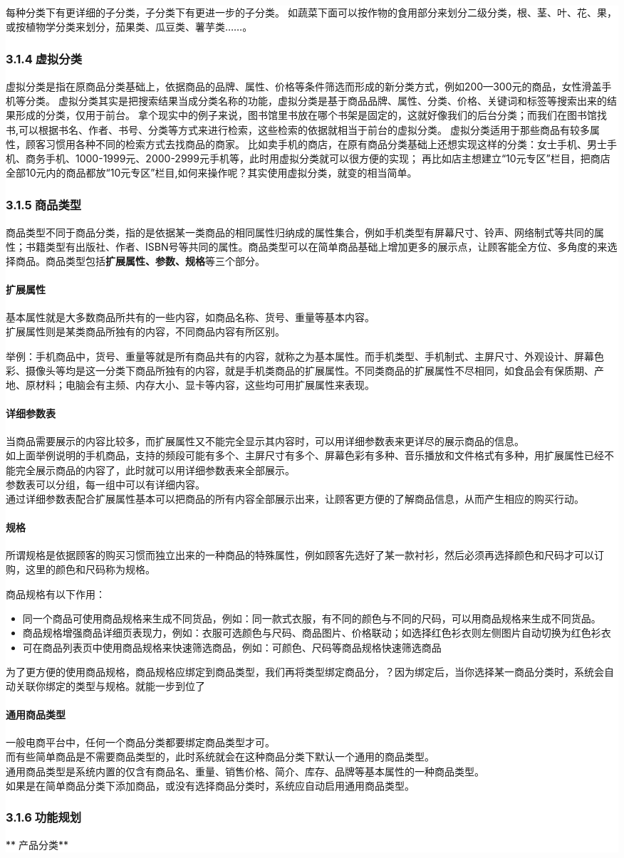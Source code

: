 每种分类下有更详细的子分类，子分类下有更进一步的子分类。
如蔬菜下面可以按作物的食用部分来划分二级分类，根、茎、叶、花、果，或按植物学分类来划分，茄果类、瓜豆类、薯芋类……。


### 3.1.4 虚拟分类

虚拟分类是指在原商品分类基础上，依据商品的品牌、属性、价格等条件筛选而形成的新分类方式，例如200—300元的商品，女性滑盖手机等分类。
虚拟分类其实是把搜索结果当成分类名称的功能，虚拟分类是基于商品品牌、属性、分类、价格、关键词和标签等搜索出来的结果形成的分类，仅用于前台。
拿个现实中的例子来说，图书馆里书放在哪个书架是固定的，这就好像我们的后台分类；而我们在图书馆找书,可以根据书名、作者、书号、分类等方式来进行检索，这些检索的依据就相当于前台的虚拟分类。
虚拟分类适用于那些商品有较多属性，顾客习惯用各种不同的检索方式去找商品的商家。
比如卖手机的商店，在原有商品分类基础上还想实现这样的分类：女士手机、男士手机、商务手机、1000-1999元、2000-2999元手机等，此时用虚拟分类就可以很方便的实现； 再比如店主想建立“10元专区”栏目，把商店全部10元内的商品都放“10元专区”栏目,如何来操作呢？其实使用虚拟分类，就变的相当简单。

### 3.1.5 商品类型

商品类型不同于商品分类，指的是依据某一类商品的相同属性归纳成的属性集合，例如手机类型有屏幕尺寸、铃声、网络制式等共同的属性；书籍类型有出版社、作者、ISBN号等共同的属性。商品类型可以在简单商品基础上增加更多的展示点，让顾客能全方位、多角度的来选择商品。商品类型包括**扩展属性、参数、规格**等三个部分。

#### 扩展属性

基本属性就是大多数商品所共有的一些内容，如商品名称、货号、重量等基本内容。  
扩展属性则是某类商品所独有的内容，不同商品内容有所区别。

举例：手机商品中，货号、重量等就是所有商品共有的内容，就称之为基本属性。而手机类型、手机制式、主屏尺寸、外观设计、屏幕色彩、摄像头等均是这一分类下商品所独有的内容，就是手机类商品的扩展属性。不同类商品的扩展属性不尽相同，如食品会有保质期、产地、原材料；电脑会有主频、内存大小、显卡等内容，这些均可用扩展属性来表现。

#### 详细参数表

当商品需要展示的内容比较多，而扩展属性又不能完全显示其内容时，可以用详细参数表来更详尽的展示商品的信息。  
如上面举例说明的手机商品，支持的频段可能有多个、主屏尺寸有多个、屏幕色彩有多种、音乐播放和文件格式有多种，用扩展属性已经不能完全展示商品的内容了，此时就可以用详细参数表来全部展示。  
参数表可以分组，每一组中可以有详细内容。  
通过详细参数表配合扩展属性基本可以把商品的所有内容全部展示出来，让顾客更方便的了解商品信息，从而产生相应的购买行动。

#### 规格

所谓规格是依据顾客的购买习惯而独立出来的一种商品的特殊属性，例如顾客先选好了某一款衬衫，然后必须再选择颜色和尺码才可以订购，这里的颜色和尺码称为规格。

商品规格有以下作用：

* 同一个商品可使用商品规格来生成不同货品，例如：同一款式衣服，有不同的颜色与不同的尺码，可以用商品规格来生成不同货品。
* 商品规格增强商品详细页表现力，例如：衣服可选颜色与尺码、商品图片、价格联动；如选择红色衫衣则左侧图片自动切换为红色衫衣
* 可在商品列表页中使用商品规格来快速筛选商品，例如：可颜色、尺码等商品规格快速筛选商品

为了更方便的使用商品规格，商品规格应绑定到商品类型，我们再将类型绑定商品分，？因为绑定后，当你选择某一商品分类时，系统会自动关联你绑定的类型与规格。就能一步到位了

#### 通用商品类型

一般电商平台中，任何一个商品分类都要绑定商品类型才可。  
而有些简单商品是不需要商品类型的，此时系统就会在这种商品分类下默认一个通用的商品类型。  
通用商品类型是系统内置的仅含有商品名、重量、销售价格、简介、库存、品牌等基本属性的一种商品类型。  
如果是在简单商品分类下添加商品，或没有选择商品分类时，系统应自动启用通用商品类型。

### 3.1.6 功能规划

** 产品分类**
